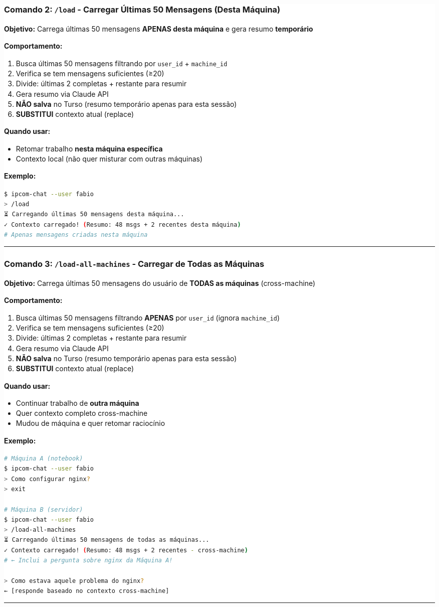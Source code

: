 
### Comando 2: `/load` - Carregar Últimas 50 Mensagens (Desta Máquina)

**Objetivo:** Carrega últimas 50 mensagens **APENAS desta máquina** e gera resumo **temporário**

**Comportamento:**
1. Busca últimas 50 mensagens filtrando por `user_id` + `machine_id`
2. Verifica se tem mensagens suficientes (≥20)
3. Divide: últimas 2 completas + restante para resumir
4. Gera resumo via Claude API
5. **NÃO salva** no Turso (resumo temporário apenas para esta sessão)
6. **SUBSTITUI** contexto atual (replace)

**Quando usar:**
- Retomar trabalho **nesta máquina específica**
- Contexto local (não quer misturar com outras máquinas)

**Exemplo:**
```bash
$ ipcom-chat --user fabio
> /load
⏳ Carregando últimas 50 mensagens desta máquina...
✓ Contexto carregado! (Resumo: 48 msgs + 2 recentes desta máquina)
# Apenas mensagens criadas nesta máquina
```

---

### Comando 3: `/load-all-machines` - Carregar de Todas as Máquinas

**Objetivo:** Carrega últimas 50 mensagens do usuário de **TODAS as máquinas** (cross-machine)

**Comportamento:**
1. Busca últimas 50 mensagens filtrando **APENAS** por `user_id` (ignora `machine_id`)
2. Verifica se tem mensagens suficientes (≥20)
3. Divide: últimas 2 completas + restante para resumir
4. Gera resumo via Claude API
5. **NÃO salva** no Turso (resumo temporário apenas para esta sessão)
6. **SUBSTITUI** contexto atual (replace)

**Quando usar:**
- Continuar trabalho de **outra máquina**
- Quer contexto completo cross-machine
- Mudou de máquina e quer retomar raciocínio

**Exemplo:**
```bash
# Máquina A (notebook)
$ ipcom-chat --user fabio
> Como configurar nginx?
> exit

# Máquina B (servidor)
$ ipcom-chat --user fabio
> /load-all-machines
⏳ Carregando últimas 50 mensagens de todas as máquinas...
✓ Contexto carregado! (Resumo: 48 msgs + 2 recentes - cross-machine)
# ← Inclui a pergunta sobre nginx da Máquina A!

> Como estava aquele problema do nginx?
← [responde baseado no contexto cross-machine]
```

---